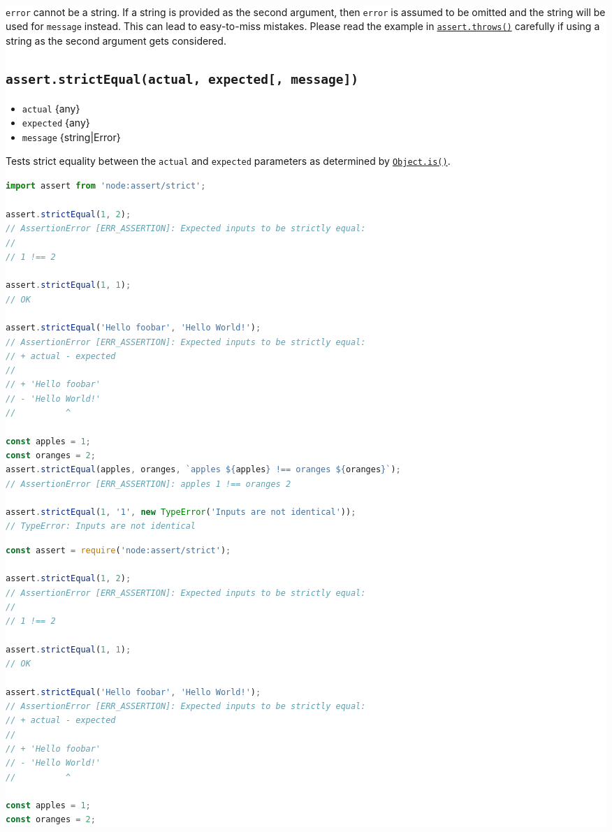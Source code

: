 `error` cannot be a string. If a string is provided as the second
argument, then `error` is assumed to be omitted and the string will be used for
`message` instead. This can lead to easy-to-miss mistakes. Please read the
example in [`assert.throws()`][] carefully if using a string as the second
argument gets considered.

## `assert.strictEqual(actual, expected[, message])`



* `actual` {any}
* `expected` {any}
* `message` {string|Error}

Tests strict equality between the `actual` and `expected` parameters as
determined by [`Object.is()`][].

```mjs
import assert from 'node:assert/strict';

assert.strictEqual(1, 2);
// AssertionError [ERR_ASSERTION]: Expected inputs to be strictly equal:
//
// 1 !== 2

assert.strictEqual(1, 1);
// OK

assert.strictEqual('Hello foobar', 'Hello World!');
// AssertionError [ERR_ASSERTION]: Expected inputs to be strictly equal:
// + actual - expected
//
// + 'Hello foobar'
// - 'Hello World!'
//          ^

const apples = 1;
const oranges = 2;
assert.strictEqual(apples, oranges, `apples ${apples} !== oranges ${oranges}`);
// AssertionError [ERR_ASSERTION]: apples 1 !== oranges 2

assert.strictEqual(1, '1', new TypeError('Inputs are not identical'));
// TypeError: Inputs are not identical
```

```cjs
const assert = require('node:assert/strict');

assert.strictEqual(1, 2);
// AssertionError [ERR_ASSERTION]: Expected inputs to be strictly equal:
//
// 1 !== 2

assert.strictEqual(1, 1);
// OK

assert.strictEqual('Hello foobar', 'Hello World!');
// AssertionError [ERR_ASSERTION]: Expected inputs to be strictly equal:
// + actual - expected
//
// + 'Hello foobar'
// - 'Hello World!'
//          ^

const apples = 1;
const oranges = 2;
```

[Object wrappers]: https://developer.mozilla.org/en-US/docs/Glossary/Primitive#Primitive_wrapper_objects_in_JavaScript
[Object.prototype.toString()]: https://tc39.github.io/ecma262/#sec-object.prototype.tostring
[`!=` operator]: https://developer.mozilla.org/en-US/docs/Web/JavaScript/Reference/Operators/Inequality
[`===` operator]: https://developer.mozilla.org/en-US/docs/Web/JavaScript/Reference/Operators/Strict_equality
[`==` operator]: https://developer.mozilla.org/en-US/docs/Web/JavaScript/Reference/Operators/Equality
[`AssertionError`]: #class-assertassertionerror
[`CallTracker`]: #class-assertcalltracker
[`Class`]: https://developer.mozilla.org/en-US/docs/Web/JavaScript/Reference/Classes
[`ERR_INVALID_RETURN_VALUE`]: errors.md#err_invalid_return_value
[`Error.captureStackTrace`]: errors.md#errorcapturestacktracetargetobject-constructoropt
[`Error`]: errors.md#class-error
[`Map`]: https://developer.mozilla.org/en-US/docs/Web/JavaScript/Reference/Global_Objects/Map
[`Object.is()`]: https://developer.mozilla.org/en-US/docs/Web/JavaScript/Reference/Global_Objects/Object/is
[`RegExp`]: https://developer.mozilla.org/en-US/docs/Web/JavaScript/Guide/Regular_Expressions
[`Set`]: https://developer.mozilla.org/en-US/docs/Web/JavaScript/Reference/Global_Objects/Set
[`Symbol`]: https://developer.mozilla.org/en-US/docs/Web/JavaScript/Reference/Global_Objects/Symbol
[`TypeError`]: errors.md#class-typeerror
[`WeakMap`]: https://developer.mozilla.org/en-US/docs/Web/JavaScript/Reference/Global_Objects/WeakMap
[`WeakSet`]: https://developer.mozilla.org/en-US/docs/Web/JavaScript/Reference/Global_Objects/WeakSet
[`assert.deepEqual()`]: #assertdeepequalactual-expected-message
[`assert.deepStrictEqual()`]: #assertdeepstrictequalactual-expected-message
[`assert.doesNotThrow()`]: #assertdoesnotthrowfn-error-message
[`assert.equal()`]: #assertequalactual-expected-message
[`assert.notDeepEqual()`]: #assertnotdeepequalactual-expected-message
[`assert.notDeepStrictEqual()`]: #assertnotdeepstrictequalactual-expected-message
[`assert.notEqual()`]: #assertnotequalactual-expected-message
[`assert.notStrictEqual()`]: #assertnotstrictequalactual-expected-message
[`assert.ok()`]: #assertokvalue-message
[`assert.strictEqual()`]: #assertstrictequalactual-expected-message
[`assert.throws()`]: #assertthrowsfn-error-message
[`getColorDepth()`]: tty.md#writestreamgetcolordepthenv
[`mock`]: test.md#mocking
[`process.on('exit')`]: process.md#event-exit
[`tracker.calls()`]: #trackercallsfn-exact
[`tracker.verify()`]: #trackerverify
[enumerable "own" properties]: https://developer.mozilla.org/en-US/docs/Web/JavaScript/Enumerability_and_ownership_of_properties
[prototype-spec]: https://tc39.github.io/ecma262/#sec-ordinary-object-internal-methods-and-internal-slots